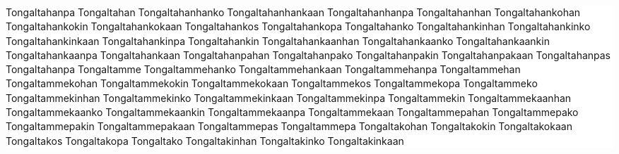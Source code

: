 Tongaltahanpa
Tongaltahan
Tongaltahanhanko
Tongaltahanhankaan
Tongaltahanhanpa
Tongaltahanhan
Tongaltahankohan
Tongaltahankokin
Tongaltahankokaan
Tongaltahankos
Tongaltahankopa
Tongaltahanko
Tongaltahankinhan
Tongaltahankinko
Tongaltahankinkaan
Tongaltahankinpa
Tongaltahankin
Tongaltahankaanhan
Tongaltahankaanko
Tongaltahankaankin
Tongaltahankaanpa
Tongaltahankaan
Tongaltahanpahan
Tongaltahanpako
Tongaltahanpakin
Tongaltahanpakaan
Tongaltahanpas
Tongaltahanpa
Tongaltamme
Tongaltammehanko
Tongaltammehankaan
Tongaltammehanpa
Tongaltammehan
Tongaltammekohan
Tongaltammekokin
Tongaltammekokaan
Tongaltammekos
Tongaltammekopa
Tongaltammeko
Tongaltammekinhan
Tongaltammekinko
Tongaltammekinkaan
Tongaltammekinpa
Tongaltammekin
Tongaltammekaanhan
Tongaltammekaanko
Tongaltammekaankin
Tongaltammekaanpa
Tongaltammekaan
Tongaltammepahan
Tongaltammepako
Tongaltammepakin
Tongaltammepakaan
Tongaltammepas
Tongaltammepa
Tongaltakohan
Tongaltakokin
Tongaltakokaan
Tongaltakos
Tongaltakopa
Tongaltako
Tongaltakinhan
Tongaltakinko
Tongaltakinkaan